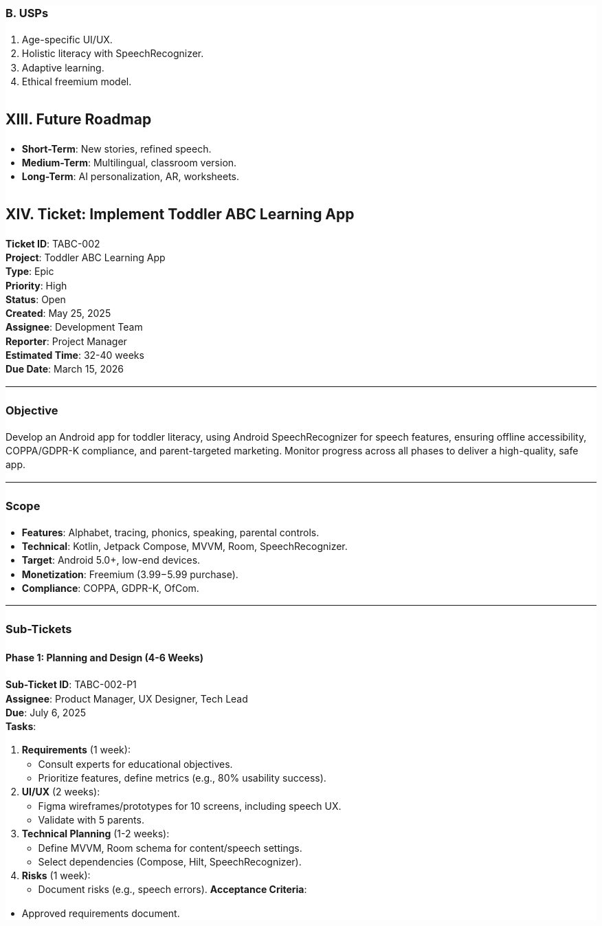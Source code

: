 ### B. USPs
1. Age-specific UI/UX.
2. Holistic literacy with SpeechRecognizer.
3. Adaptive learning.
4. Ethical freemium model.

## XIII. Future Roadmap
- **Short-Term**: New stories, refined speech.
- **Medium-Term**: Multilingual, classroom version.
- **Long-Term**: AI personalization, AR, worksheets.

## XIV. Ticket: Implement Toddler ABC Learning App

**Ticket ID**: TABC-002  
**Project**: Toddler ABC Learning App  
**Type**: Epic  
**Priority**: High  
**Status**: Open  
**Created**: May 25, 2025  
**Assignee**: Development Team  
**Reporter**: Project Manager  
**Estimated Time**: 32-40 weeks  
**Due Date**: March 15, 2026  

---

### Objective
Develop an Android app for toddler literacy, using Android SpeechRecognizer for speech features, ensuring offline accessibility, COPPA/GDPR-K compliance, and parent-targeted marketing. Monitor progress across all phases to deliver a high-quality, safe app.

---

### Scope
- **Features**: Alphabet, tracing, phonics, speaking, parental controls.
- **Technical**: Kotlin, Jetpack Compose, MVVM, Room, SpeechRecognizer.
- **Target**: Android 5.0+, low-end devices.
- **Monetization**: Freemium ($3.99-$5.99 purchase).
- **Compliance**: COPPA, GDPR-K, OfCom.

---

### Sub-Tickets

#### Phase 1: Planning and Design (4-6 Weeks)
**Sub-Ticket ID**: TABC-002-P1  
**Assignee**: Product Manager, UX Designer, Tech Lead  
**Due**: July 6, 2025  
**Tasks**:
1. **Requirements** (1 week):
   - Consult experts for educational objectives.
   - Prioritize features, define metrics (e.g., 80% usability success).
2. **UI/UX** (2 weeks):
   - Figma wireframes/prototypes for 10 screens, including speech UX.
   - Validate with 5 parents.
3. **Technical Planning** (1-2 weeks):
   - Define MVVM, Room schema for content/speech settings.
   - Select dependencies (Compose, Hilt, SpeechRecognizer).
4. **Risks** (1 week):
   - Document risks (e.g., speech errors).
**Acceptance Criteria**:
- Approved requirements document.